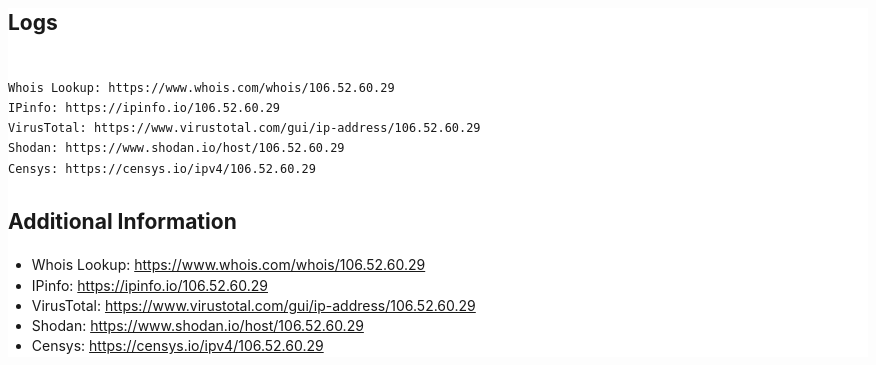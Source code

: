## Logs
```

Whois Lookup: https://www.whois.com/whois/106.52.60.29
IPinfo: https://ipinfo.io/106.52.60.29
VirusTotal: https://www.virustotal.com/gui/ip-address/106.52.60.29
Shodan: https://www.shodan.io/host/106.52.60.29
Censys: https://censys.io/ipv4/106.52.60.29

```
## Additional Information
- Whois Lookup: https://www.whois.com/whois/106.52.60.29
- IPinfo: https://ipinfo.io/106.52.60.29
- VirusTotal: https://www.virustotal.com/gui/ip-address/106.52.60.29
- Shodan: https://www.shodan.io/host/106.52.60.29
- Censys: https://censys.io/ipv4/106.52.60.29

